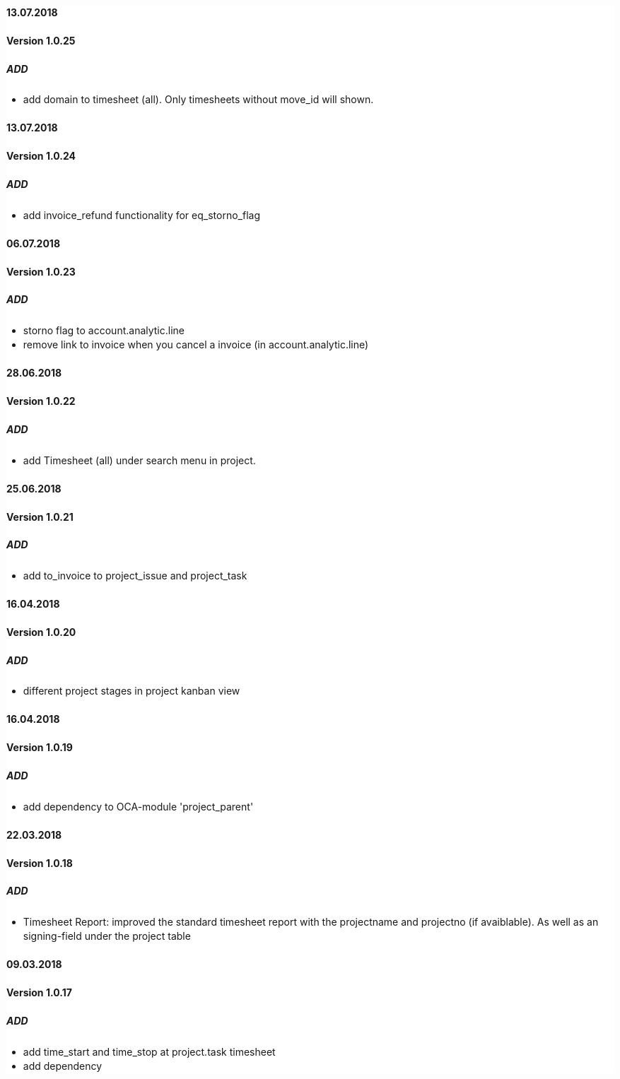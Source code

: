 #### 13.07.2018
#### Version 1.0.25
##### ADD
- add domain to timesheet (all). Only timesheets without move_id will shown.

#### 13.07.2018
#### Version 1.0.24
##### ADD
- add invoice_refund functionality for eq_storno_flag

#### 06.07.2018
#### Version 1.0.23
##### ADD
- storno flag to account.analytic.line
- remove link to invoice when you cancel a invoice (in account.analytic.line)

#### 28.06.2018
#### Version 1.0.22
##### ADD
- add Timesheet (all) under search menu in project. 

#### 25.06.2018
#### Version 1.0.21
##### ADD
- add to_invoice to project_issue and project_task 

#### 16.04.2018
#### Version 1.0.20
##### ADD
- different project stages in project kanban view

#### 16.04.2018
#### Version 1.0.19
##### ADD
- add dependency to OCA-module 'project_parent'

#### 22.03.2018
#### Version 1.0.18
##### ADD
- Timesheet Report: improved the standard timesheet report with the projectname and projectno (if avaiblable).
As well as an signing-field under the project table

#### 09.03.2018
#### Version 1.0.17
##### ADD
- add time_start and time_stop at project.task timesheet
- add dependency
